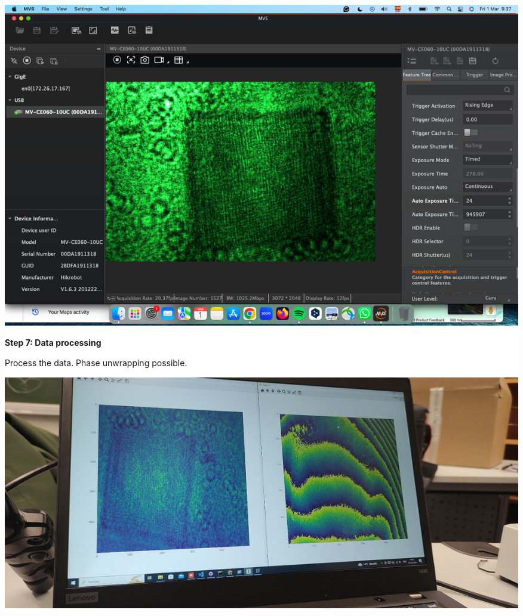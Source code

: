 ![](../IMAGES/MINIBOXTUTORIAL/image147.png)

**Step 7: Data processing**

Process the data. Phase unwrapping possible.

![](../IMAGES/MINIBOXTUTORIAL/image99.png)
